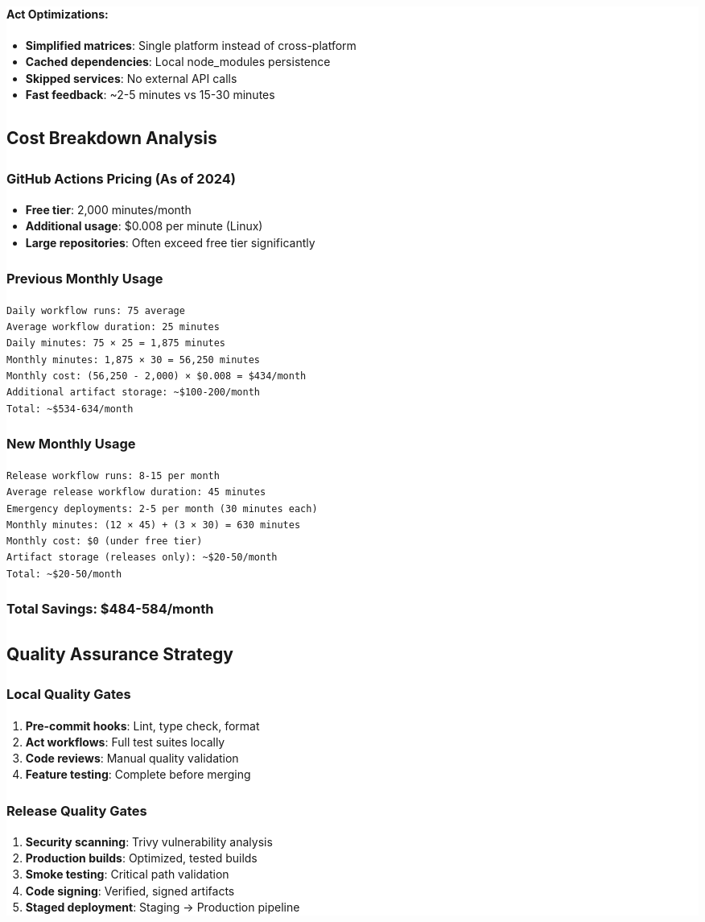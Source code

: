 #### Act Optimizations:
- **Simplified matrices**: Single platform instead of cross-platform
- **Cached dependencies**: Local node_modules persistence
- **Skipped services**: No external API calls
- **Fast feedback**: ~2-5 minutes vs 15-30 minutes

## Cost Breakdown Analysis

### GitHub Actions Pricing (As of 2024)
- **Free tier**: 2,000 minutes/month
- **Additional usage**: $0.008 per minute (Linux)
- **Large repositories**: Often exceed free tier significantly

### Previous Monthly Usage
```
Daily workflow runs: 75 average
Average workflow duration: 25 minutes
Daily minutes: 75 × 25 = 1,875 minutes
Monthly minutes: 1,875 × 30 = 56,250 minutes
Monthly cost: (56,250 - 2,000) × $0.008 = $434/month
Additional artifact storage: ~$100-200/month
Total: ~$534-634/month
```

### New Monthly Usage
```
Release workflow runs: 8-15 per month
Average release workflow duration: 45 minutes
Emergency deployments: 2-5 per month (30 minutes each)
Monthly minutes: (12 × 45) + (3 × 30) = 630 minutes
Monthly cost: $0 (under free tier)
Artifact storage (releases only): ~$20-50/month
Total: ~$20-50/month
```

### **Total Savings: $484-584/month**

## Quality Assurance Strategy

### Local Quality Gates
1. **Pre-commit hooks**: Lint, type check, format
2. **Act workflows**: Full test suites locally
3. **Code reviews**: Manual quality validation
4. **Feature testing**: Complete before merging

### Release Quality Gates
1. **Security scanning**: Trivy vulnerability analysis
2. **Production builds**: Optimized, tested builds
3. **Smoke testing**: Critical path validation
4. **Code signing**: Verified, signed artifacts
5. **Staged deployment**: Staging → Production pipeline
